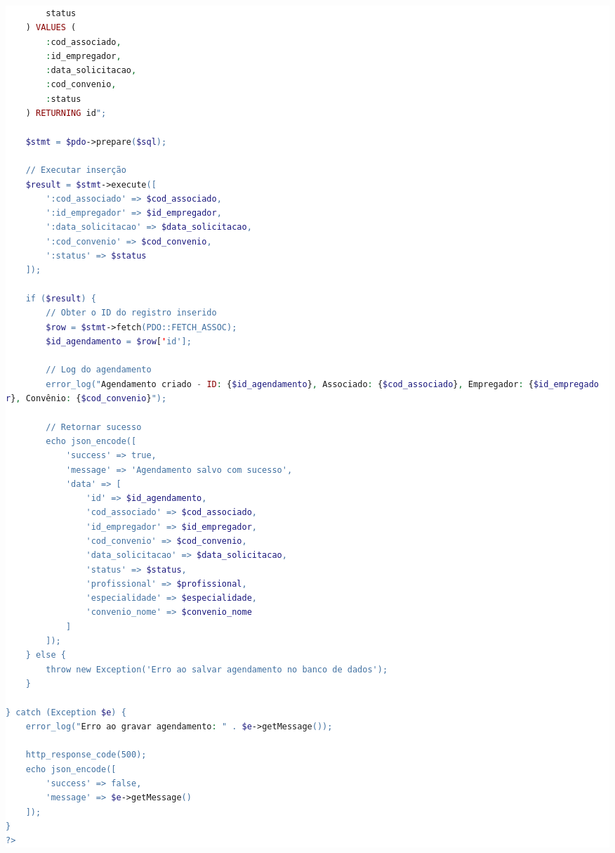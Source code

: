 ```php
        status
    ) VALUES (
        :cod_associado, 
        :id_empregador, 
        :data_solicitacao, 
        :cod_convenio, 
        :status
    ) RETURNING id";
    
    $stmt = $pdo->prepare($sql);
    
    // Executar inserção
    $result = $stmt->execute([
        ':cod_associado' => $cod_associado,
        ':id_empregador' => $id_empregador,
        ':data_solicitacao' => $data_solicitacao,
        ':cod_convenio' => $cod_convenio,
        ':status' => $status
    ]);
    
    if ($result) {
        // Obter o ID do registro inserido
        $row = $stmt->fetch(PDO::FETCH_ASSOC);
        $id_agendamento = $row['id'];
        
        // Log do agendamento
        error_log("Agendamento criado - ID: {$id_agendamento}, Associado: {$cod_associado}, Empregador: {$id_empregador}, Convênio: {$cod_convenio}");
        
        // Retornar sucesso
        echo json_encode([
            'success' => true,
            'message' => 'Agendamento salvo com sucesso',
            'data' => [
                'id' => $id_agendamento,
                'cod_associado' => $cod_associado,
                'id_empregador' => $id_empregador,
                'cod_convenio' => $cod_convenio,
                'data_solicitacao' => $data_solicitacao,
                'status' => $status,
                'profissional' => $profissional,
                'especialidade' => $especialidade,
                'convenio_nome' => $convenio_nome
            ]
        ]);
    } else {
        throw new Exception('Erro ao salvar agendamento no banco de dados');
    }
    
} catch (Exception $e) {
    error_log("Erro ao gravar agendamento: " . $e->getMessage());
    
    http_response_code(500);
    echo json_encode([
        'success' => false,
        'message' => $e->getMessage()
    ]);
}
?>
```
